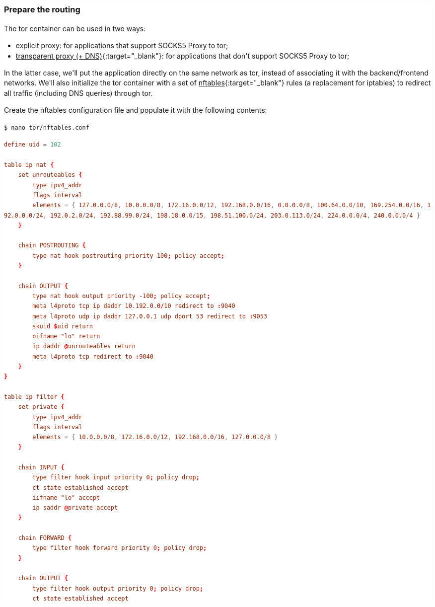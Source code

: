 ### Prepare the routing

The tor container can be used in two ways:
- explicit proxy: for applications that support SOCKS5 Proxy to tor;
- [transparent proxy (+ DNS)](https://wiki.archlinux.org/title/Tor#Transparent_Torification){:target="_blank"}: for applications that don't support SOCKS5 Proxy to tor;

In the latter case, we'll put the application directly on the same network as tor, instead of associating it with the backend/frontend networks. We'll also initialize the tor container with a set of [nftables](https://wiki.nftables.org/wiki-nftables/index.php/Main_Page){:target="_blank"} rules (a replacement for iptables) to redirect all traffic (including DNS queries) through tor.

Create the nftables configuration file and populate it with the following contents:

```sh
$ nano tor/nftables.conf
```

```conf
define uid = 102

table ip nat {
    set unrouteables {
        type ipv4_addr
        flags interval
        elements = { 127.0.0.0/8, 10.0.0.0/8, 172.16.0.0/12, 192.168.0.0/16, 0.0.0.0/8, 100.64.0.0/10, 169.254.0.0/16, 192.0.0.0/24, 192.0.2.0/24, 192.88.99.0/24, 198.18.0.0/15, 198.51.100.0/24, 203.0.113.0/24, 224.0.0.0/4, 240.0.0.0/4 }
    }

    chain POSTROUTING {
        type nat hook postrouting priority 100; policy accept;
    }

    chain OUTPUT {
        type nat hook output priority -100; policy accept;
        meta l4proto tcp ip daddr 10.192.0.0/10 redirect to :9040
        meta l4proto udp ip daddr 127.0.0.1 udp dport 53 redirect to :9053
        skuid $uid return
        oifname "lo" return
        ip daddr @unrouteables return
        meta l4proto tcp redirect to :9040
    }
}

table ip filter {
    set private {
        type ipv4_addr
        flags interval
        elements = { 10.0.0.0/8, 172.16.0.0/12, 192.168.0.0/16, 127.0.0.0/8 }
    }

    chain INPUT {
        type filter hook input priority 0; policy drop;
        ct state established accept
        iifname "lo" accept
        ip saddr @private accept
    }

    chain FORWARD {
        type filter hook forward priority 0; policy drop;
    }

    chain OUTPUT {
        type filter hook output priority 0; policy drop;
        ct state established accept
```